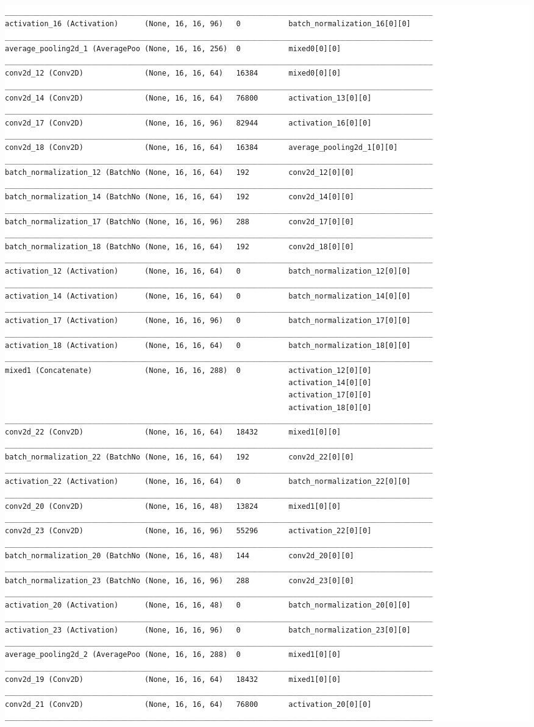     __________________________________________________________________________________________________
    activation_16 (Activation)      (None, 16, 16, 96)   0           batch_normalization_16[0][0]     
    __________________________________________________________________________________________________
    average_pooling2d_1 (AveragePoo (None, 16, 16, 256)  0           mixed0[0][0]                     
    __________________________________________________________________________________________________
    conv2d_12 (Conv2D)              (None, 16, 16, 64)   16384       mixed0[0][0]                     
    __________________________________________________________________________________________________
    conv2d_14 (Conv2D)              (None, 16, 16, 64)   76800       activation_13[0][0]              
    __________________________________________________________________________________________________
    conv2d_17 (Conv2D)              (None, 16, 16, 96)   82944       activation_16[0][0]              
    __________________________________________________________________________________________________
    conv2d_18 (Conv2D)              (None, 16, 16, 64)   16384       average_pooling2d_1[0][0]        
    __________________________________________________________________________________________________
    batch_normalization_12 (BatchNo (None, 16, 16, 64)   192         conv2d_12[0][0]                  
    __________________________________________________________________________________________________
    batch_normalization_14 (BatchNo (None, 16, 16, 64)   192         conv2d_14[0][0]                  
    __________________________________________________________________________________________________
    batch_normalization_17 (BatchNo (None, 16, 16, 96)   288         conv2d_17[0][0]                  
    __________________________________________________________________________________________________
    batch_normalization_18 (BatchNo (None, 16, 16, 64)   192         conv2d_18[0][0]                  
    __________________________________________________________________________________________________
    activation_12 (Activation)      (None, 16, 16, 64)   0           batch_normalization_12[0][0]     
    __________________________________________________________________________________________________
    activation_14 (Activation)      (None, 16, 16, 64)   0           batch_normalization_14[0][0]     
    __________________________________________________________________________________________________
    activation_17 (Activation)      (None, 16, 16, 96)   0           batch_normalization_17[0][0]     
    __________________________________________________________________________________________________
    activation_18 (Activation)      (None, 16, 16, 64)   0           batch_normalization_18[0][0]     
    __________________________________________________________________________________________________
    mixed1 (Concatenate)            (None, 16, 16, 288)  0           activation_12[0][0]              
                                                                     activation_14[0][0]              
                                                                     activation_17[0][0]              
                                                                     activation_18[0][0]              
    __________________________________________________________________________________________________
    conv2d_22 (Conv2D)              (None, 16, 16, 64)   18432       mixed1[0][0]                     
    __________________________________________________________________________________________________
    batch_normalization_22 (BatchNo (None, 16, 16, 64)   192         conv2d_22[0][0]                  
    __________________________________________________________________________________________________
    activation_22 (Activation)      (None, 16, 16, 64)   0           batch_normalization_22[0][0]     
    __________________________________________________________________________________________________
    conv2d_20 (Conv2D)              (None, 16, 16, 48)   13824       mixed1[0][0]                     
    __________________________________________________________________________________________________
    conv2d_23 (Conv2D)              (None, 16, 16, 96)   55296       activation_22[0][0]              
    __________________________________________________________________________________________________
    batch_normalization_20 (BatchNo (None, 16, 16, 48)   144         conv2d_20[0][0]                  
    __________________________________________________________________________________________________
    batch_normalization_23 (BatchNo (None, 16, 16, 96)   288         conv2d_23[0][0]                  
    __________________________________________________________________________________________________
    activation_20 (Activation)      (None, 16, 16, 48)   0           batch_normalization_20[0][0]     
    __________________________________________________________________________________________________
    activation_23 (Activation)      (None, 16, 16, 96)   0           batch_normalization_23[0][0]     
    __________________________________________________________________________________________________
    average_pooling2d_2 (AveragePoo (None, 16, 16, 288)  0           mixed1[0][0]                     
    __________________________________________________________________________________________________
    conv2d_19 (Conv2D)              (None, 16, 16, 64)   18432       mixed1[0][0]                     
    __________________________________________________________________________________________________
    conv2d_21 (Conv2D)              (None, 16, 16, 64)   76800       activation_20[0][0]              
    __________________________________________________________________________________________________